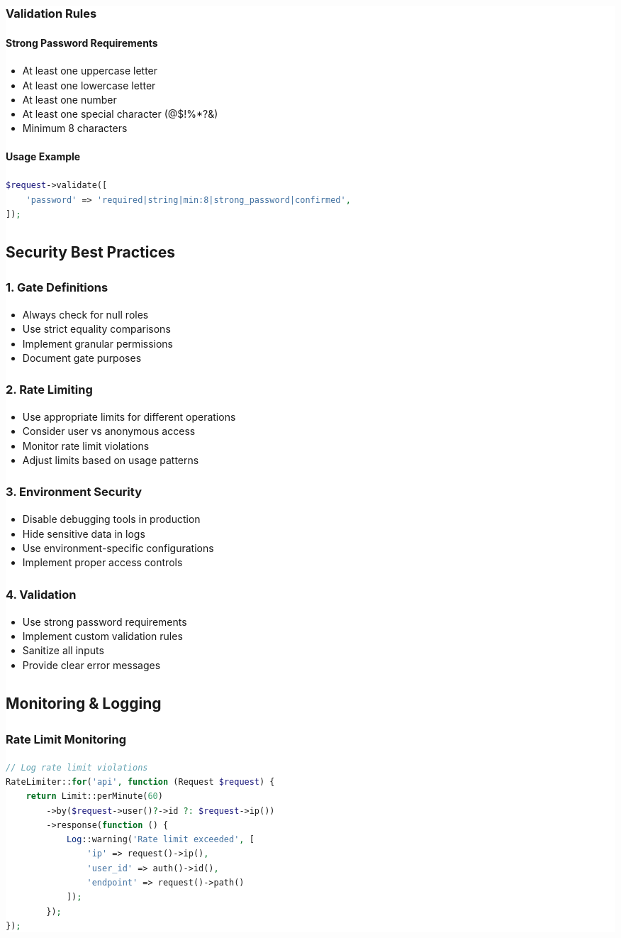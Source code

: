 ```php
```

### Validation Rules

#### Strong Password Requirements
- At least one uppercase letter
- At least one lowercase letter
- At least one number
- At least one special character (@$!%*?&)
- Minimum 8 characters

#### Usage Example
```php
$request->validate([
    'password' => 'required|string|min:8|strong_password|confirmed',
]);
```

## Security Best Practices

### 1. Gate Definitions
- Always check for null roles
- Use strict equality comparisons
- Implement granular permissions
- Document gate purposes

### 2. Rate Limiting
- Use appropriate limits for different operations
- Consider user vs anonymous access
- Monitor rate limit violations
- Adjust limits based on usage patterns

### 3. Environment Security
- Disable debugging tools in production
- Hide sensitive data in logs
- Use environment-specific configurations
- Implement proper access controls

### 4. Validation
- Use strong password requirements
- Implement custom validation rules
- Sanitize all inputs
- Provide clear error messages

## Monitoring & Logging

### Rate Limit Monitoring
```php
// Log rate limit violations
RateLimiter::for('api', function (Request $request) {
    return Limit::perMinute(60)
        ->by($request->user()?->id ?: $request->ip())
        ->response(function () {
            Log::warning('Rate limit exceeded', [
                'ip' => request()->ip(),
                'user_id' => auth()->id(),
                'endpoint' => request()->path()
            ]);
        });
});
```
